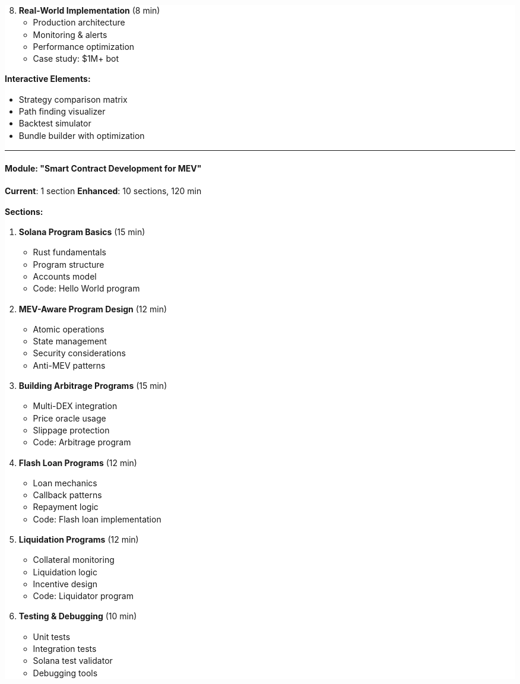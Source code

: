 8. **Real-World Implementation** (8 min)
   - Production architecture
   - Monitoring & alerts
   - Performance optimization
   - Case study: $1M+ bot

**Interactive Elements:**
- Strategy comparison matrix
- Path finding visualizer
- Backtest simulator
- Bundle builder with optimization

---

#### Module: "Smart Contract Development for MEV"
**Current**: 1 section
**Enhanced**: 10 sections, 120 min

**Sections:**
1. **Solana Program Basics** (15 min)
   - Rust fundamentals
   - Program structure
   - Accounts model
   - Code: Hello World program
   
2. **MEV-Aware Program Design** (12 min)
   - Atomic operations
   - State management
   - Security considerations
   - Anti-MEV patterns
   
3. **Building Arbitrage Programs** (15 min)
   - Multi-DEX integration
   - Price oracle usage
   - Slippage protection
   - Code: Arbitrage program
   
4. **Flash Loan Programs** (12 min)
   - Loan mechanics
   - Callback patterns
   - Repayment logic
   - Code: Flash loan implementation
   
5. **Liquidation Programs** (12 min)
   - Collateral monitoring
   - Liquidation logic
   - Incentive design
   - Code: Liquidator program
   
6. **Testing & Debugging** (10 min)
   - Unit tests
   - Integration tests
   - Solana test validator
   - Debugging tools
   
